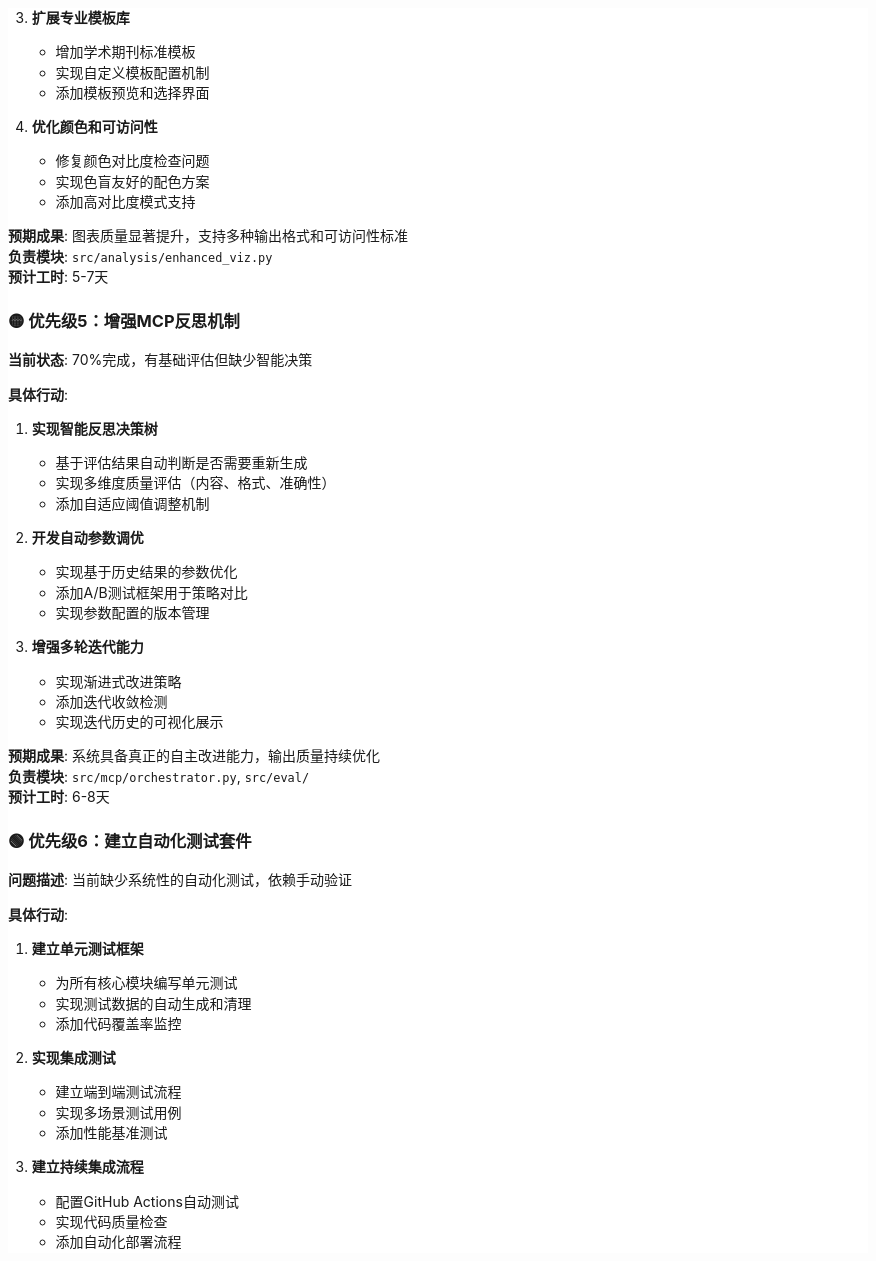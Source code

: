 3. **扩展专业模板库**
   - 增加学术期刊标准模板
   - 实现自定义模板配置机制
   - 添加模板预览和选择界面

4. **优化颜色和可访问性**
   - 修复颜色对比度检查问题
   - 实现色盲友好的配色方案
   - 添加高对比度模式支持

**预期成果**: 图表质量显著提升，支持多种输出格式和可访问性标准  
**负责模块**: `src/analysis/enhanced_viz.py`  
**预计工时**: 5-7天

### 🟡 优先级5：增强MCP反思机制

**当前状态**: 70%完成，有基础评估但缺少智能决策

**具体行动**:
1. **实现智能反思决策树**
   - 基于评估结果自动判断是否需要重新生成
   - 实现多维度质量评估（内容、格式、准确性）
   - 添加自适应阈值调整机制

2. **开发自动参数调优**
   - 实现基于历史结果的参数优化
   - 添加A/B测试框架用于策略对比
   - 实现参数配置的版本管理

3. **增强多轮迭代能力**
   - 实现渐进式改进策略
   - 添加迭代收敛检测
   - 实现迭代历史的可视化展示

**预期成果**: 系统具备真正的自主改进能力，输出质量持续优化  
**负责模块**: `src/mcp/orchestrator.py`, `src/eval/`  
**预计工时**: 6-8天

### 🟢 优先级6：建立自动化测试套件

**问题描述**: 当前缺少系统性的自动化测试，依赖手动验证

**具体行动**:
1. **建立单元测试框架**
   - 为所有核心模块编写单元测试
   - 实现测试数据的自动生成和清理
   - 添加代码覆盖率监控

2. **实现集成测试**
   - 建立端到端测试流程
   - 实现多场景测试用例
   - 添加性能基准测试

3. **建立持续集成流程**
   - 配置GitHub Actions自动测试
   - 实现代码质量检查
   - 添加自动化部署流程
